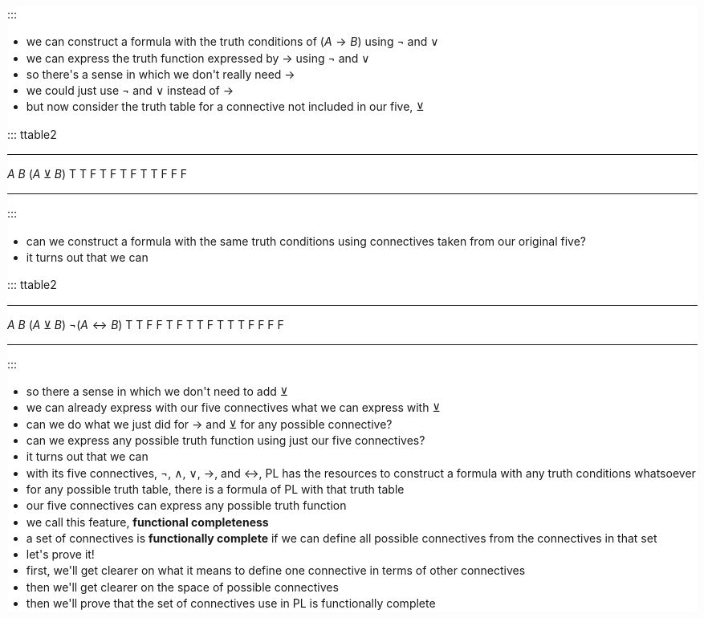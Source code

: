 :::

* we can construct a formula with the truth conditions of $(A \rightarrow B)$ using
  $\lnot$ and $\lor$
* we can express the truth function expressed by $\rightarrow$ using $\lnot$ and
  $\lor$
* so there's a sense in which we don't really need $\rightarrow$
* we could just use $\lnot$ and $\lor$ instead of $\rightarrow$
* but now consider the truth table for a connective not included in our five,
  $\veebar$

::: ttable2

---  ---  ----------------------
$A$  $B$      $(A \veebar B)$
 T    T             F
 T    F             T
 F    T             T
 F    F             F
---  ---  ----------------------

:::

* can we construct a formula with the same truth conditions using connectives
  taken from our original five?
* it turns out that we can

::: ttable2

---  ---  ---------------------- ----------------------------------
$A$  $B$      $(A \veebar B)$       $\lnot (A \leftrightarrow B)$
 T    T             F                             F 
 T    F             T                             T 
 F    T             T                             T 
 F    F             F                             F 
---  ---  ---------------------- ----------------------------------

:::

* so there a sense in which we don't need to add $\veebar$
* we can already express with our five connectives what we can express with $\veebar$
* can we do what we just did for $\rightarrow$ and $\veebar$ for any possible connective?
* can we express any possible truth function using just our five connectives?
* it turns out that we can
* with its five connectives, $\lnot$, $\land$, $\lor$, $\rightarrow$, and
  $\leftrightarrow$, PL has the resources to construct a formula with any truth
  conditions whatsoever
* for any possible truth table, there is a formula of PL with that truth table
* our five connectives can express any possible truth function
* we call this feature, **functional completeness**
* a set of connectives is **functionally complete** if we can define all
  possible connectives from the connectives in that set
* let's prove it!
* first, we'll get clearer on what it means to define one connective in terms of
 other connectives
* then we'll get clearer on the space of possible connectives
* then we'll prove that the set of connectives use in PL is functionally
  complete

